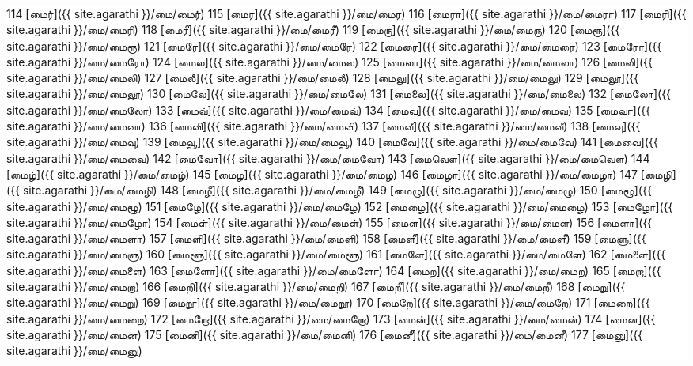 114 [மைர்]({{ site.agarathi }}/மை/மைர்) 
115 [மைர]({{ site.agarathi }}/மை/மைர) 
116 [மைரா]({{ site.agarathi }}/மை/மைரா) 
117 [மைரி]({{ site.agarathi }}/மை/மைரி) 
118 [மைரீ]({{ site.agarathi }}/மை/மைரீ) 
119 [மைரு]({{ site.agarathi }}/மை/மைரு) 
120 [மைரூ]({{ site.agarathi }}/மை/மைரூ) 
121 [மைரே]({{ site.agarathi }}/மை/மைரே) 
122 [மைரை]({{ site.agarathi }}/மை/மைரை) 
123 [மைரோ]({{ site.agarathi }}/மை/மைரோ) 
124 [மைல]({{ site.agarathi }}/மை/மைல) 
125 [மைலா]({{ site.agarathi }}/மை/மைலா) 
126 [மைலி]({{ site.agarathi }}/மை/மைலி) 
127 [மைலீ]({{ site.agarathi }}/மை/மைலீ) 
128 [மைலு]({{ site.agarathi }}/மை/மைலு) 
129 [மைலூ]({{ site.agarathi }}/மை/மைலூ) 
130 [மைலே]({{ site.agarathi }}/மை/மைலே) 
131 [மைலை]({{ site.agarathi }}/மை/மைலை) 
132 [மைலோ]({{ site.agarathi }}/மை/மைலோ) 
133 [மைவ்]({{ site.agarathi }}/மை/மைவ்) 
134 [மைவ]({{ site.agarathi }}/மை/மைவ) 
135 [மைவா]({{ site.agarathi }}/மை/மைவா) 
136 [மைவி]({{ site.agarathi }}/மை/மைவி) 
137 [மைவீ]({{ site.agarathi }}/மை/மைவீ) 
138 [மைவு]({{ site.agarathi }}/மை/மைவு) 
139 [மைவூ]({{ site.agarathi }}/மை/மைவூ) 
140 [மைவே]({{ site.agarathi }}/மை/மைவே) 
141 [மைவை]({{ site.agarathi }}/மை/மைவை) 
142 [மைவோ]({{ site.agarathi }}/மை/மைவோ) 
143 [மைவௌ]({{ site.agarathi }}/மை/மைவௌ) 
144 [மைழ்]({{ site.agarathi }}/மை/மைழ்) 
145 [மைழ]({{ site.agarathi }}/மை/மைழ) 
146 [மைழா]({{ site.agarathi }}/மை/மைழா) 
147 [மைழி]({{ site.agarathi }}/மை/மைழி) 
148 [மைழீ]({{ site.agarathi }}/மை/மைழீ) 
149 [மைழு]({{ site.agarathi }}/மை/மைழு) 
150 [மைழூ]({{ site.agarathi }}/மை/மைழூ) 
151 [மைழே]({{ site.agarathi }}/மை/மைழே) 
152 [மைழை]({{ site.agarathi }}/மை/மைழை) 
153 [மைழோ]({{ site.agarathi }}/மை/மைழோ) 
154 [மைள்]({{ site.agarathi }}/மை/மைள்) 
155 [மைள]({{ site.agarathi }}/மை/மைள) 
156 [மைளா]({{ site.agarathi }}/மை/மைளா) 
157 [மைளி]({{ site.agarathi }}/மை/மைளி) 
158 [மைளீ]({{ site.agarathi }}/மை/மைளீ) 
159 [மைளு]({{ site.agarathi }}/மை/மைளு) 
160 [மைளூ]({{ site.agarathi }}/மை/மைளூ) 
161 [மைளே]({{ site.agarathi }}/மை/மைளே) 
162 [மைளை]({{ site.agarathi }}/மை/மைளை) 
163 [மைளோ]({{ site.agarathi }}/மை/மைளோ) 
164 [மைற]({{ site.agarathi }}/மை/மைற) 
165 [மைறா]({{ site.agarathi }}/மை/மைறா) 
166 [மைறி]({{ site.agarathi }}/மை/மைறி) 
167 [மைறீ]({{ site.agarathi }}/மை/மைறீ) 
168 [மைறு]({{ site.agarathi }}/மை/மைறு) 
169 [மைறூ]({{ site.agarathi }}/மை/மைறூ) 
170 [மைறே]({{ site.agarathi }}/மை/மைறே) 
171 [மைறை]({{ site.agarathi }}/மை/மைறை) 
172 [மைறோ]({{ site.agarathi }}/மை/மைறோ) 
173 [மைன்]({{ site.agarathi }}/மை/மைன்) 
174 [மைன]({{ site.agarathi }}/மை/மைன) 
175 [மைனி]({{ site.agarathi }}/மை/மைனி) 
176 [மைனீ]({{ site.agarathi }}/மை/மைனீ) 
177 [மைனு]({{ site.agarathi }}/மை/மைனு) 